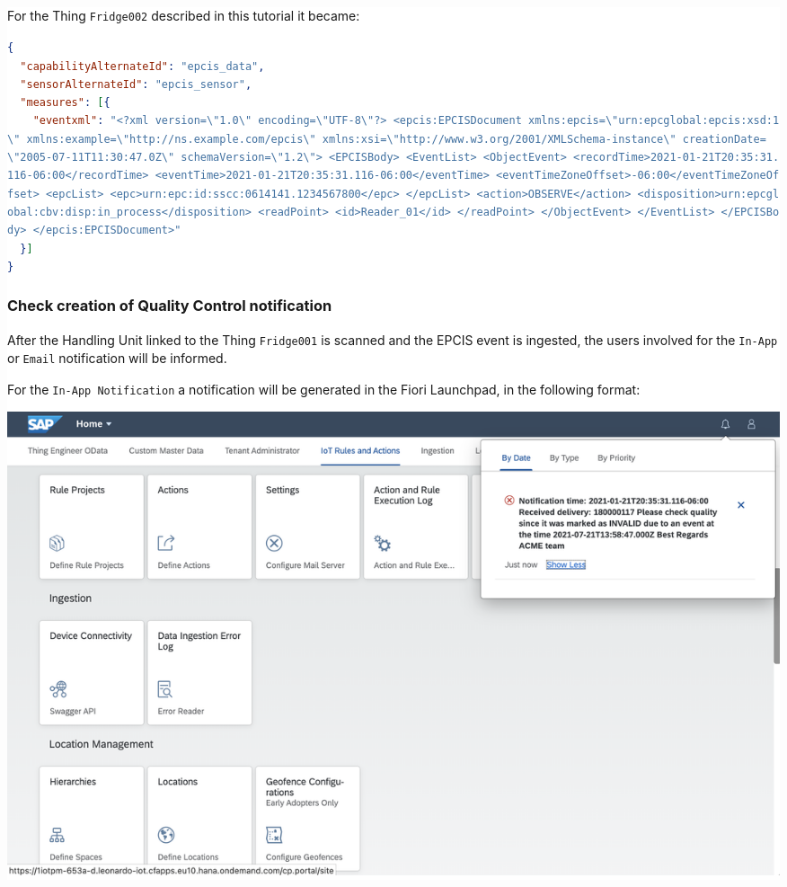 For the Thing `Fridge002` described in this tutorial it became:

```JSON
{
  "capabilityAlternateId": "epcis_data",
  "sensorAlternateId": "epcis_sensor",
  "measures": [{
    "eventxml": "<?xml version=\"1.0\" encoding=\"UTF-8\"?> <epcis:EPCISDocument xmlns:epcis=\"urn:epcglobal:epcis:xsd:1\" xmlns:example=\"http://ns.example.com/epcis\" xmlns:xsi=\"http://www.w3.org/2001/XMLSchema-instance\" creationDate=\"2005-07-11T11:30:47.0Z\" schemaVersion=\"1.2\"> <EPCISBody> <EventList> <ObjectEvent> <recordTime>2021-01-21T20:35:31.116-06:00</recordTime> <eventTime>2021-01-21T20:35:31.116-06:00</eventTime> <eventTimeZoneOffset>-06:00</eventTimeZoneOffset> <epcList> <epc>urn:epc:id:sscc:0614141.1234567800</epc> </epcList> <action>OBSERVE</action> <disposition>urn:epcglobal:cbv:disp:in_process</disposition> <readPoint> <id>Reader_01</id> </readPoint> </ObjectEvent> </EventList> </EPCISBody> </epcis:EPCISDocument>"
  }]
}
```



### Check creation of Quality Control notification

After the Handling Unit linked to the Thing `Fridge001` is scanned and the EPCIS event is ingested, the users involved for the `In-App` or `Email` notification will be informed.

For the `In-App Notification` a notification will be generated in the Fiori Launchpad, in the following format:

![inapp](inapp.png)
